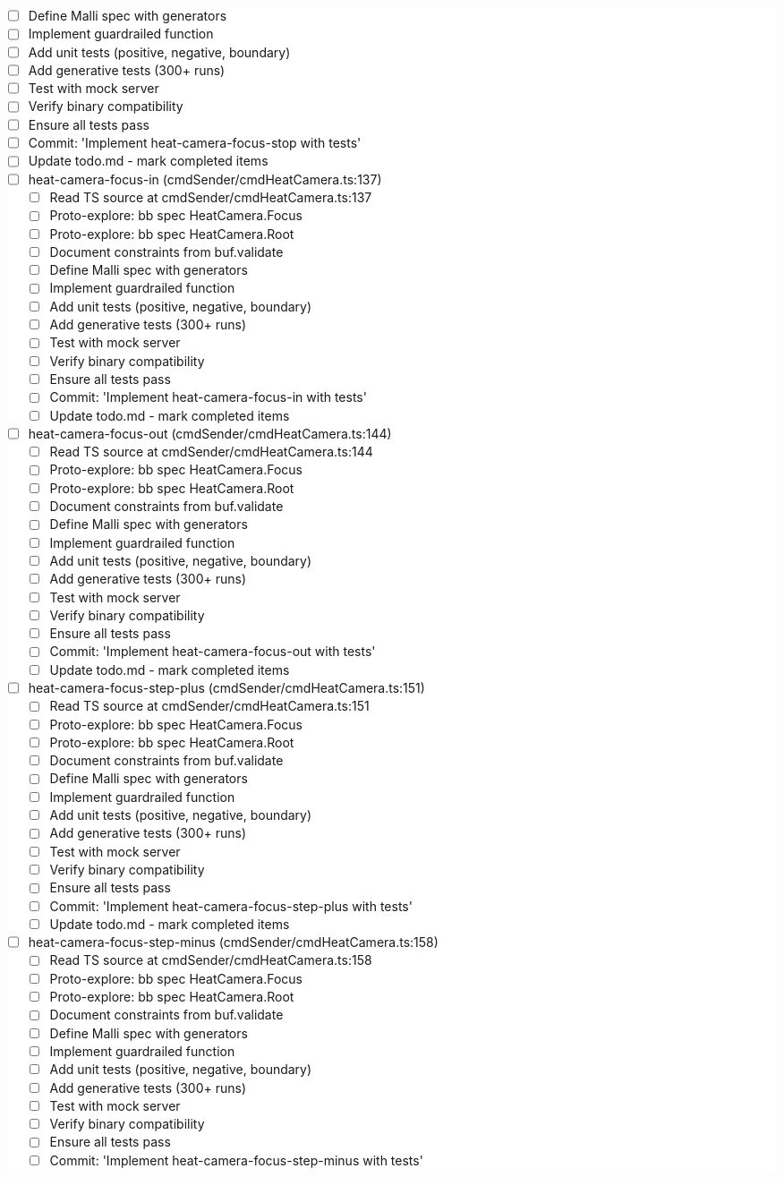   - [ ] Define Malli spec with generators
  - [ ] Implement guardrailed function
  - [ ] Add unit tests (positive, negative, boundary)
  - [ ] Add generative tests (300+ runs)
  - [ ] Test with mock server
  - [ ] Verify binary compatibility
  - [ ] Ensure all tests pass
  - [ ] Commit: 'Implement heat-camera-focus-stop with tests'
  - [ ] Update todo.md - mark completed items
- [ ] heat-camera-focus-in (cmdSender/cmdHeatCamera.ts:137)
  - [ ] Read TS source at cmdSender/cmdHeatCamera.ts:137
  - [ ] Proto-explore: bb spec HeatCamera.Focus
  - [ ] Proto-explore: bb spec HeatCamera.Root
  - [ ] Document constraints from buf.validate
  - [ ] Define Malli spec with generators
  - [ ] Implement guardrailed function
  - [ ] Add unit tests (positive, negative, boundary)
  - [ ] Add generative tests (300+ runs)
  - [ ] Test with mock server
  - [ ] Verify binary compatibility
  - [ ] Ensure all tests pass
  - [ ] Commit: 'Implement heat-camera-focus-in with tests'
  - [ ] Update todo.md - mark completed items
- [ ] heat-camera-focus-out (cmdSender/cmdHeatCamera.ts:144)
  - [ ] Read TS source at cmdSender/cmdHeatCamera.ts:144
  - [ ] Proto-explore: bb spec HeatCamera.Focus
  - [ ] Proto-explore: bb spec HeatCamera.Root
  - [ ] Document constraints from buf.validate
  - [ ] Define Malli spec with generators
  - [ ] Implement guardrailed function
  - [ ] Add unit tests (positive, negative, boundary)
  - [ ] Add generative tests (300+ runs)
  - [ ] Test with mock server
  - [ ] Verify binary compatibility
  - [ ] Ensure all tests pass
  - [ ] Commit: 'Implement heat-camera-focus-out with tests'
  - [ ] Update todo.md - mark completed items
- [ ] heat-camera-focus-step-plus (cmdSender/cmdHeatCamera.ts:151)
  - [ ] Read TS source at cmdSender/cmdHeatCamera.ts:151
  - [ ] Proto-explore: bb spec HeatCamera.Focus
  - [ ] Proto-explore: bb spec HeatCamera.Root
  - [ ] Document constraints from buf.validate
  - [ ] Define Malli spec with generators
  - [ ] Implement guardrailed function
  - [ ] Add unit tests (positive, negative, boundary)
  - [ ] Add generative tests (300+ runs)
  - [ ] Test with mock server
  - [ ] Verify binary compatibility
  - [ ] Ensure all tests pass
  - [ ] Commit: 'Implement heat-camera-focus-step-plus with tests'
  - [ ] Update todo.md - mark completed items
- [ ] heat-camera-focus-step-minus (cmdSender/cmdHeatCamera.ts:158)
  - [ ] Read TS source at cmdSender/cmdHeatCamera.ts:158
  - [ ] Proto-explore: bb spec HeatCamera.Focus
  - [ ] Proto-explore: bb spec HeatCamera.Root
  - [ ] Document constraints from buf.validate
  - [ ] Define Malli spec with generators
  - [ ] Implement guardrailed function
  - [ ] Add unit tests (positive, negative, boundary)
  - [ ] Add generative tests (300+ runs)
  - [ ] Test with mock server
  - [ ] Verify binary compatibility
  - [ ] Ensure all tests pass
  - [ ] Commit: 'Implement heat-camera-focus-step-minus with tests'